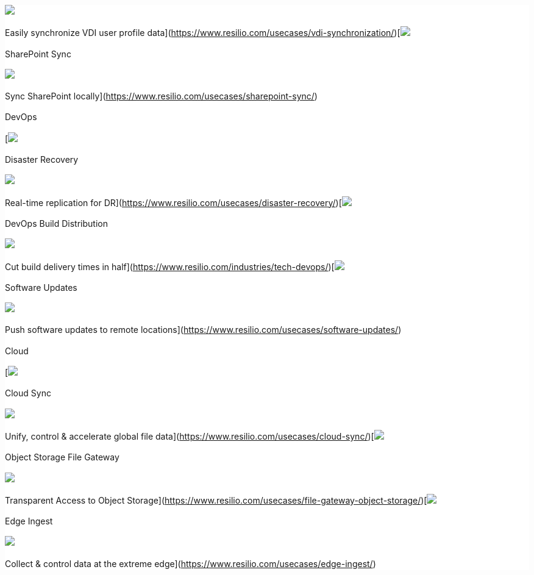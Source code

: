 ![](/images/right.svg)

Easily synchronize VDI user profile data](https://www.resilio.com/usecases/vdi-synchronization/)[![](/images/cloud-development.svg)

SharePoint Sync  

![](/images/right.svg)

Sync SharePoint locally](https://www.resilio.com/usecases/sharepoint-sync/)

DevOps

[![](/images/time-machine.svg)

Disaster Recovery  

![](/images/right.svg)

Real-time replication for DR](https://www.resilio.com/usecases/disaster-recovery/)[![](/images/devops-code.svg)

DevOps Build Distribution  

![](/images/right.svg)

Cut build delivery times in half](https://www.resilio.com/industries/tech-devops/)[![](/images/installing-updates.svg)

Software Updates  

![](/images/right.svg)

Push software updates to remote locations](https://www.resilio.com/usecases/software-updates/)

Cloud

[![](/images/cloud-backup-restore.svg)

Cloud Sync  

![](/images/right.svg)

Unify, control & accelerate global file data](https://www.resilio.com/usecases/cloud-sync/)[![](/images/cloud-database-48.png)

Object Storage File Gateway  

![](/images/right.svg)

Transparent Access to Object Storage](https://www.resilio.com/usecases/file-gateway-object-storage/)[![](/images/change.svg)

Edge Ingest  

![](/images/right.svg)

Collect & control data at the extreme edge](https://www.resilio.com/usecases/edge-ingest/)
